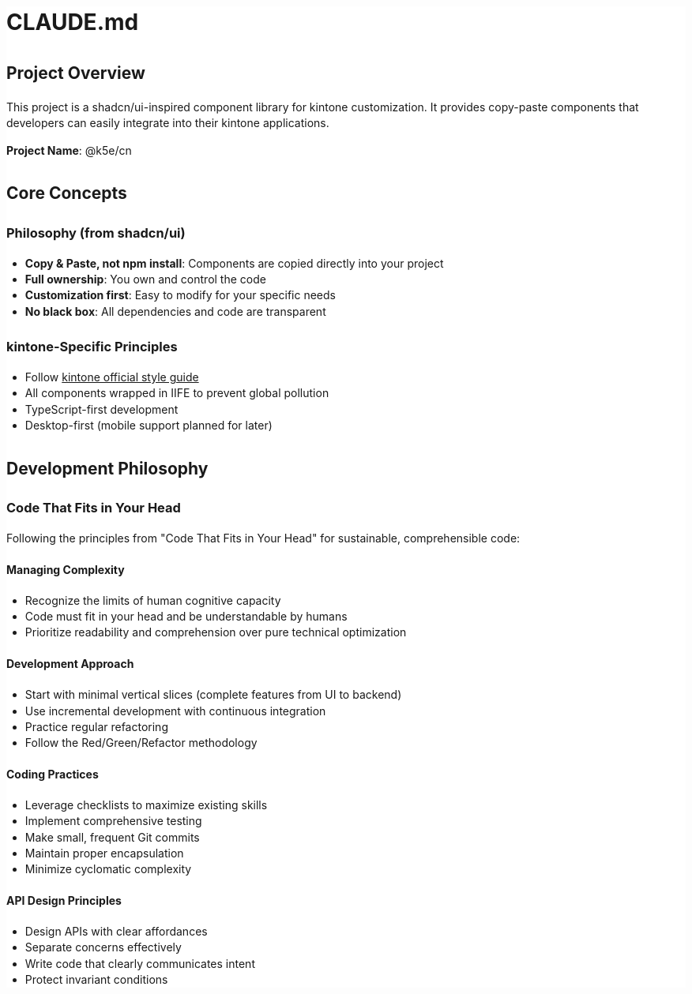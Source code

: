 # CLAUDE.md

## Project Overview

This project is a shadcn/ui-inspired component library for kintone customization. It provides copy-paste components that developers can easily integrate into their kintone applications.

**Project Name**: @k5e/cn

## Core Concepts

### Philosophy (from shadcn/ui)
- **Copy & Paste, not npm install**: Components are copied directly into your project
- **Full ownership**: You own and control the code
- **Customization first**: Easy to modify for your specific needs
- **No black box**: All dependencies and code are transparent

### kintone-Specific Principles
- Follow [kintone official style guide](https://cybozu.dev/ja/kintone/sdk/library/plugin-stylesheet-guide/)
- All components wrapped in IIFE to prevent global pollution
- TypeScript-first development
- Desktop-first (mobile support planned for later)

## Development Philosophy

### Code That Fits in Your Head

Following the principles from "Code That Fits in Your Head" for sustainable, comprehensible code:

#### Managing Complexity
- Recognize the limits of human cognitive capacity
- Code must fit in your head and be understandable by humans
- Prioritize readability and comprehension over pure technical optimization

#### Development Approach
- Start with minimal vertical slices (complete features from UI to backend)
- Use incremental development with continuous integration
- Practice regular refactoring
- Follow the Red/Green/Refactor methodology

#### Coding Practices
- Leverage checklists to maximize existing skills
- Implement comprehensive testing
- Make small, frequent Git commits
- Maintain proper encapsulation
- Minimize cyclomatic complexity

#### API Design Principles
- Design APIs with clear affordances
- Separate concerns effectively
- Write code that clearly communicates intent
- Protect invariant conditions
